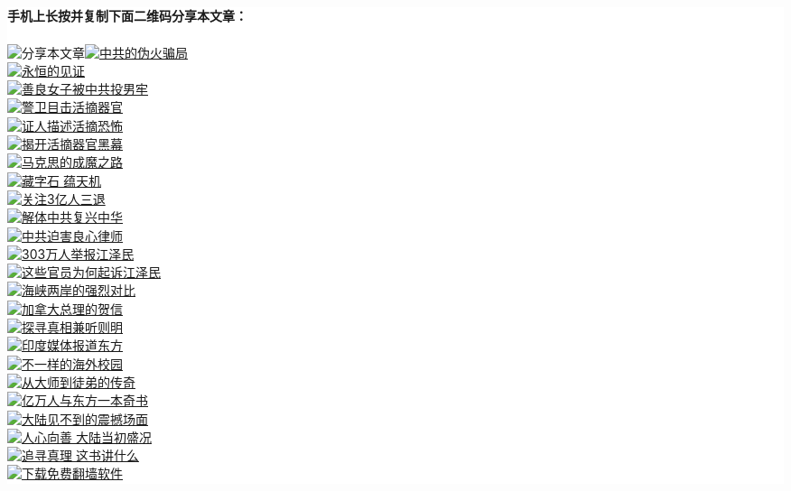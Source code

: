 <strong>手机上长按并复制下面二维码分享本文章：</strong><br><br><img src="https://chart.apis.google.com/chart?cht=qr&chs=240x240&choe=UTF-8&chld=M|2&chl=https://github.com/ouenns3868/djy/blob/master/gb/6/11/15/n1522296.md%231" title="分享本文章"></td><td VALIGN=TOP><a href="https://github.com/ouenns3868/djy/blob/master/gb/16/1/21/n4622075.md?dfh#1" target="_blank"><img src="https://raw.githubusercontent.com/ouenns3868/djy/master/gb/300/wei-f1.jpg" title="中共的伪火骗局"  alt="中共的伪火骗局"></a><br><a href="https://github.com/ouenns3868/www/blob/master/README.md?dfh#9" target="_blank"><img src="https://raw.githubusercontent.com/ouenns3868/djy/master/gb/300/yong-h.jpg" title="永恒的见证"  alt="永恒的见证"></a><br><a href="https://github.com/ouenns3868/djy/blob/master/gb/13/9/29/n3974789.md?dfh#1" target="_blank"><img src="https://raw.githubusercontent.com/ouenns3868/djy/master/gb/300/shang-lnz.jpg" title="善良女子被中共投男牢"  alt="善良女子被中共投男牢"></a><br><a href="https://github.com/ouenns3868/djy/blob/master/gb/16/3/16/n4663449.md?dfh#1" target="_blank"><img src="https://raw.githubusercontent.com/ouenns3868/djy/master/gb/300/huo-z3.jpg" title="警卫目击活摘器官"  alt="警卫目击活摘器官"></a><br><a href="https://github.com/ouenns3868/djy/blob/master/gb/16/8/7/n8177641.md?dfh#1" target="_blank"><img src="https://raw.githubusercontent.com/ouenns3868/djy/master/gb/300/huo-z4.jpg" title="证人描述活摘恐怖"  alt="证人描述活摘恐怖"></a><br><a href="https://github.com/ouenns3868/djy/blob/master/gb/10/4/19/n2881569.md?dfh#1" target="_blank"><img src="https://raw.githubusercontent.com/ouenns3868/djy/master/gb/300/huo-z1.jpg" title="揭开活摘器官黑幕"  alt="揭开活摘器官黑幕"></a><br><a href="https://github.com/ouenns3868/djy/blob/master/gb/10/11/7/n3077476.md?dfh#1" target="_blank"><img src="https://raw.githubusercontent.com/ouenns3868/djy/master/gb/300/ma-ks.jpg" title="马克思的成魔之路"  alt="马克思的成魔之路"></a><br><a href="https://github.com/ouenns3868/djy/blob/master/gb/14/6/9/n4173977.md?dfh#1" target="_blank"><img src="https://raw.githubusercontent.com/ouenns3868/djy/master/gb/300/chang-zs.jpg" title="藏字石 蕴天机"  alt="藏字石 蕴天机"></a><br><a href="https://github.com/ouenns3868/djy/blob/master/gb/18/5/10/n10381511.md?dfh#1" target="_blank"><img src="https://raw.githubusercontent.com/ouenns3868/djy/master/gb/300/st1.jpg" title="关注3亿人三退"  alt="关注3亿人三退"></a><br><a href="https://github.com/ouenns3868/djy/blob/master/gb/18/3/21/n10237682.md?dfh#1" target="_blank"><img src="https://raw.githubusercontent.com/ouenns3868/djy/master/gb/300/jie-t.jpg" title="解体中共复兴中华"  alt="解体中共复兴中华"></a><br><a href="https://github.com/ouenns3868/djy/blob/master/gb/9/2/9/n2422991.md?dfh#1" target="_blank"><img src="https://raw.githubusercontent.com/ouenns3868/djy/master/gb/300/gao-zs.jpg" title="中共迫害良心律师"  alt="中共迫害良心律师"></a><br><a href="https://github.com/ouenns3868/djy/blob/master/gb/18/12/9/n10900044.md?dfh#1" target="_blank"><img src="https://raw.githubusercontent.com/ouenns3868/djy/master/gb/300/sj1.jpg" title="303万人举报江泽民"  alt="303万人举报江泽民"></a><br><a href="https://github.com/ouenns3868/djy/blob/master/gb/18/8/28/n10672014.md?dfh#1" target="_blank"><img src="https://raw.githubusercontent.com/ouenns3868/djy/master/gb/300/sj2.jpg" title="这些官员为何起诉江泽民"  alt="这些官员为何起诉江泽民"></a><br><a href="https://github.com/ouenns3868/djy/blob/master/gb/8/12/18/n2367165.md?dfh#1" target="_blank"><img src="https://raw.githubusercontent.com/ouenns3868/djy/master/gb/300/liangan.jpg" title="海峡两岸的强烈对比"  alt="海峡两岸的强烈对比"></a><br><a href="https://github.com/ouenns3868/djy/blob/master/gb/15/12/10/n4593139.md?dfh#1" target="_blank"><img src="https://raw.githubusercontent.com/ouenns3868/djy/master/gb/300/jia-ndzl.jpg" title="加拿大总理的贺信"  alt="加拿大总理的贺信"></a><br><a href="https://github.com/ouenns3868/djy/blob/master/gb/11/6/17/n3289382.md?dfh#1" target="_blank"><img src="https://raw.githubusercontent.com/ouenns3868/djy/master/gb/300/xiao-wd.jpg" title="探寻真相兼听则明"  alt="探寻真相兼听则明"></a><br><a href="https://github.com/ouenns3868/djy/blob/master/gb/18/10/27/n10812623.md?dfh#1" target="_blank"><img src="https://raw.githubusercontent.com/ouenns3868/djy/master/gb/300/yindu.jpg" title="印度媒体报道东方"  alt="印度媒体报道东方"></a><br><a href="https://github.com/ouenns3868/djy/blob/master/gb/18/6/9/n10469652.md?dfh#1" target="_blank"><img src="https://raw.githubusercontent.com/ouenns3868/djy/master/gb/300/xie-j.jpg" title="不一样的海外校园"  alt="不一样的海外校园"></a><br><a href="https://github.com/ouenns3868/djy/blob/master/gb/7/4/5/n1669415.md?dfh#1" target="_blank"><img src="https://raw.githubusercontent.com/ouenns3868/djy/master/gb/300/li-up.jpg" title="从大师到徒弟的传奇"  alt="从大师到徒弟的传奇"></a><br><a href="https://github.com/ouenns3868/djy/blob/master/gb/17/5/26/n9191512.md?dfh#1" target="_blank"><img src="https://raw.githubusercontent.com/ouenns3868/djy/master/gb/300/zfl2.jpg" title="亿万人与东方一本奇书"  alt="亿万人与东方一本奇书"></a><br><a href="https://github.com/ouenns3868/djy/blob/master/gb/13/11/27/n4020290.md?dfh#1" target="_blank"><img src="https://raw.githubusercontent.com/ouenns3868/djy/master/gb/300/zhen-h.jpg" title="大陆见不到的震撼场面"  alt="大陆见不到的震撼场面"></a><br><a href="https://github.com/ouenns3868/djy/blob/master/gb/15/7/17/n4482910.md?dfh#1" target="_blank"><img src="https://raw.githubusercontent.com/ouenns3868/djy/master/gb/300/dalu-sk.jpg" title="人心向善 大陆当初盛况"  alt="人心向善 大陆当初盛况"></a><br><a href="https://github.com/ouenns3868/djy/blob/master/gb/19/1/5/n10955468.md?dfh#1" target="_blank"><img src="https://raw.githubusercontent.com/ouenns3868/djy/master/gb/300/zfl1.jpg" title="追寻真理 这书讲什么"  alt="追寻真理 这书讲什么"></a><br><a href="https://github.com/ouenns3868/www/blob/master/README.md?dfh#1" target="_blank"><img src="https://raw.githubusercontent.com/ouenns3868/djy/master/gb/300/fq1.jpg" title="下载免费翻墙软件"  alt="下载免费翻墙软件"></a><br></td></tr></table>
